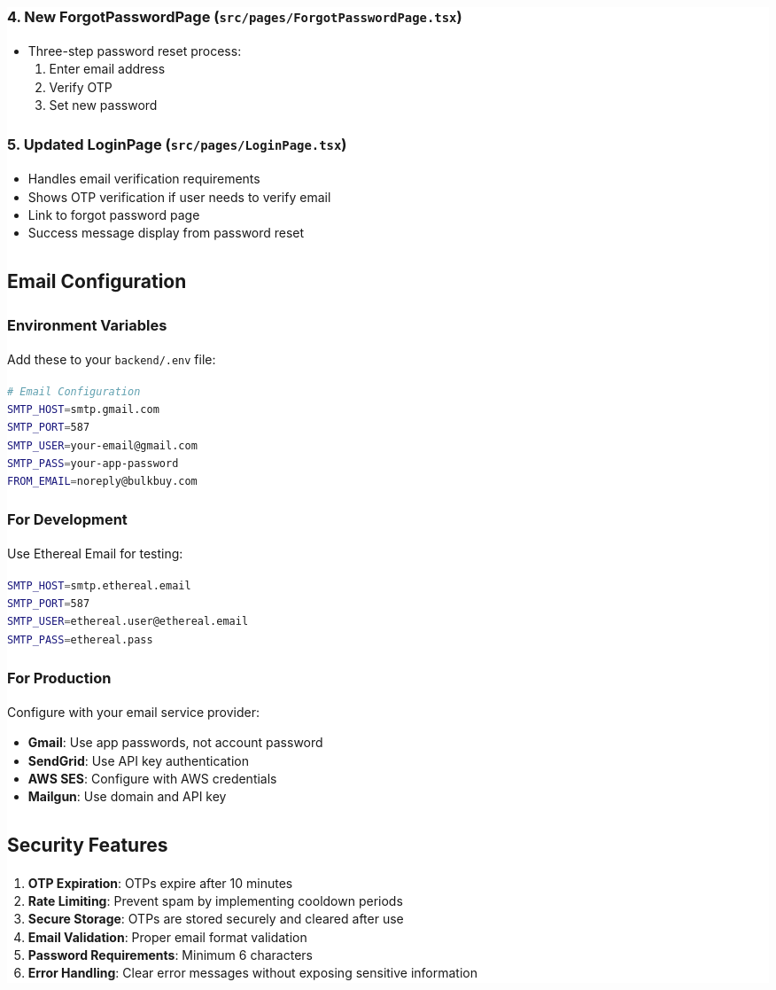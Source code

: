 ### 4. New ForgotPasswordPage (`src/pages/ForgotPasswordPage.tsx`)
- Three-step password reset process:
  1. Enter email address
  2. Verify OTP
  3. Set new password

### 5. Updated LoginPage (`src/pages/LoginPage.tsx`)
- Handles email verification requirements
- Shows OTP verification if user needs to verify email
- Link to forgot password page
- Success message display from password reset

## Email Configuration

### Environment Variables
Add these to your `backend/.env` file:

```bash
# Email Configuration
SMTP_HOST=smtp.gmail.com
SMTP_PORT=587
SMTP_USER=your-email@gmail.com
SMTP_PASS=your-app-password
FROM_EMAIL=noreply@bulkbuy.com
```

### For Development
Use Ethereal Email for testing:
```bash
SMTP_HOST=smtp.ethereal.email
SMTP_PORT=587
SMTP_USER=ethereal.user@ethereal.email
SMTP_PASS=ethereal.pass
```

### For Production
Configure with your email service provider:
- **Gmail**: Use app passwords, not account password
- **SendGrid**: Use API key authentication
- **AWS SES**: Configure with AWS credentials
- **Mailgun**: Use domain and API key

## Security Features

1. **OTP Expiration**: OTPs expire after 10 minutes
2. **Rate Limiting**: Prevent spam by implementing cooldown periods
3. **Secure Storage**: OTPs are stored securely and cleared after use
4. **Email Validation**: Proper email format validation
5. **Password Requirements**: Minimum 6 characters
6. **Error Handling**: Clear error messages without exposing sensitive information
